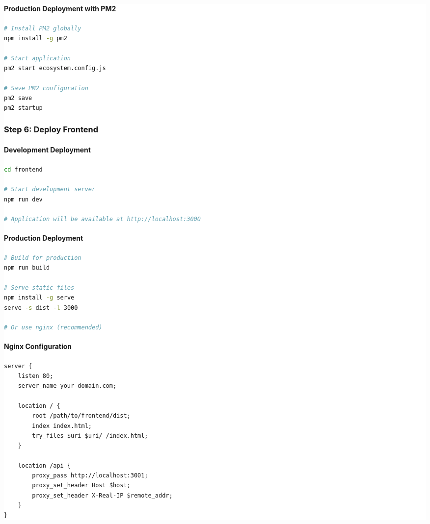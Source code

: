 #### Production Deployment with PM2
```bash
# Install PM2 globally
npm install -g pm2

# Start application
pm2 start ecosystem.config.js

# Save PM2 configuration
pm2 save
pm2 startup
```

### Step 6: Deploy Frontend

#### Development Deployment
```bash
cd frontend

# Start development server
npm run dev

# Application will be available at http://localhost:3000
```

#### Production Deployment
```bash
# Build for production
npm run build

# Serve static files
npm install -g serve
serve -s dist -l 3000

# Or use nginx (recommended)
```

#### Nginx Configuration
```nginx
server {
    listen 80;
    server_name your-domain.com;
    
    location / {
        root /path/to/frontend/dist;
        index index.html;
        try_files $uri $uri/ /index.html;
    }
    
    location /api {
        proxy_pass http://localhost:3001;
        proxy_set_header Host $host;
        proxy_set_header X-Real-IP $remote_addr;
    }
}
```
